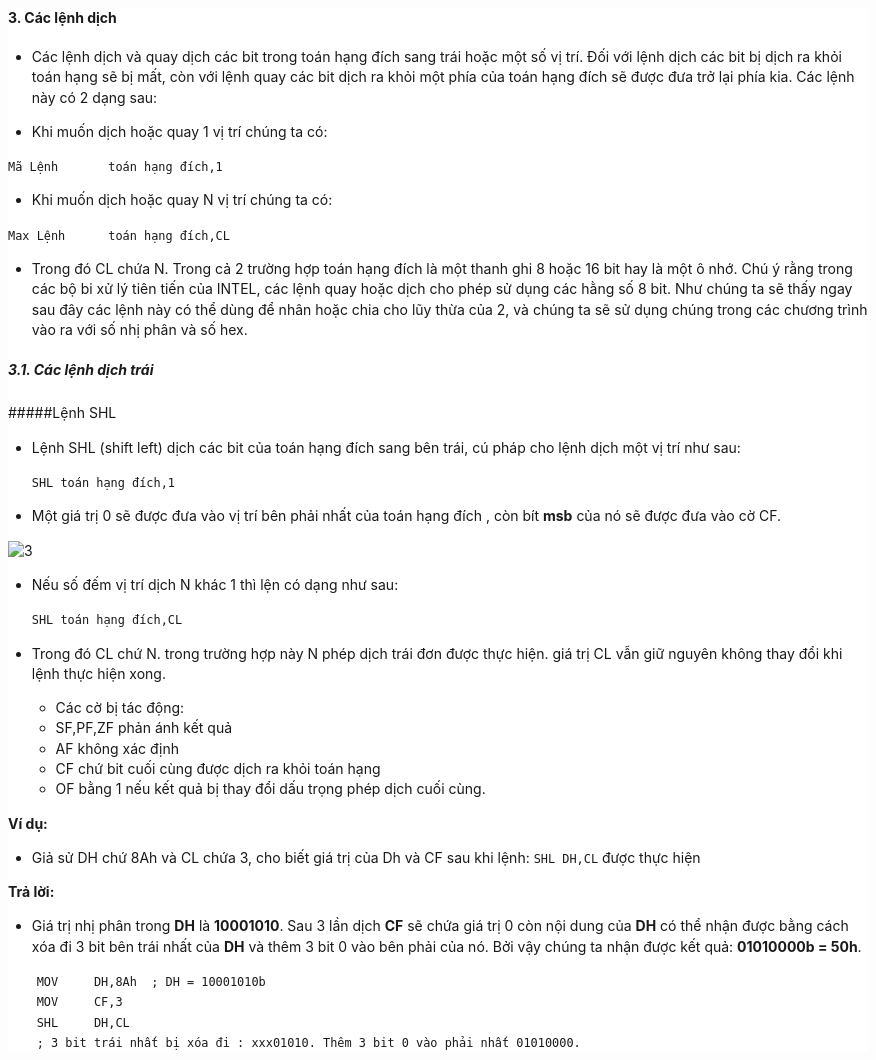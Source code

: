 #### 3. Các lệnh dịch<a name="3"></a>

 - Các lệnh dịch và quay dịch các bit trong toán hạng đích sang trái hoặc một số vị trí. Đối với lệnh dịch các bit bị dịch ra khỏi toán hạng sẽ bị mất, còn với lệnh quay các bit dịch ra khỏi một phía của toán hạng đích sẽ được đưa trở lại phía kia. Các lệnh này có 2 dạng sau:

 - Khi muốn dịch hoặc quay 1 vị trí chúng ta có:

 `Mã Lệnh 		toán hạng đích,1`

 - Khi muốn dịch hoặc quay N vị trí chúng ta có:

 `Max Lệnh 		toán hạng đích,CL`

 - Trong đó CL chứa N. Trong cả 2 trường hợp toán hạng đích là một thanh ghi 8 hoặc 16 bit hay là một ô nhớ. Chú ý rằng trong các bộ bi xử lý tiên tiến của INTEL, các lệnh quay hoặc dịch cho phép sử dụng các hằng số 8 bit. Như chúng ta sẽ thấy ngay sau đây các lệnh này có thể dùng để nhân hoặc chia cho lũy thừa của 2, và chúng ta sẽ sử dụng chúng trong các chương trình vào ra với số nhị phân và số hex.


##### 3.1. Các lệnh dịch trái<a name="3.1">

#####Lệnh SHL

 - Lệnh SHL (shift left) dịch các bit của toán hạng đích sang bên trái, cú pháp cho lệnh dịch một vị trí như sau: 

 	`SHL toán hạng đích,1`
 
 - Một giá trị 0 sẽ được đưa vào vị trí bên phải nhất của toán hạng đích , còn bít **msb** của nó sẽ được đưa vào cờ CF.

 ![3](http://i.imgur.com/YUBic2Q.png)
    
 - Nếu số đếm vị trí dịch N khác 1 thì lện có dạng như sau:

	`SHL toán hạng đích,CL`

 - Trong đó CL chứ N. trong trường hợp này N phép dịch trái đơn được thực hiện. giá trị CL vẫn giữ nguyên không thay đổi khi lệnh thực hiện xong.
   - Các cờ bị tác động:
   - SF,PF,ZF phản ánh kết quả
   - AF không xác định
   - CF chứ bit cuối cùng được dịch ra khỏi toán hạng
   - OF bằng 1 nếu kết quả bị thay đổi dấu trọng phép dịch cuối cùng.

**Ví dụ:** 

 - Giả sử DH chứ 8Ah và CL chứa 3, cho biết giá trị của Dh và CF sau khi lệnh: `SHL DH,CL` được thực hiện

**Trả lời:**

 - Giá trị nhị phân trong **DH** là **10001010**. Sau 3 lần dịch **CF** sẽ chứa giá trị 0 còn nội dung của **DH** có thể nhận được bằng cách xóa đi 3 bit bên trái nhất của **DH** và thêm 3 bit 0 vào bên phải của nó. Bởi vậy chúng ta nhận được kết quả: **01010000b = 50h**.

```javascrypt
	MOV		DH,8Ah  ; DH = 10001010b
	MOV 	CF,3
	SHL		DH,CL 	
	; 3 bit trái nhất bị xóa đi : xxx01010. Thêm 3 bit 0 vào phải nhất 01010000.
```
